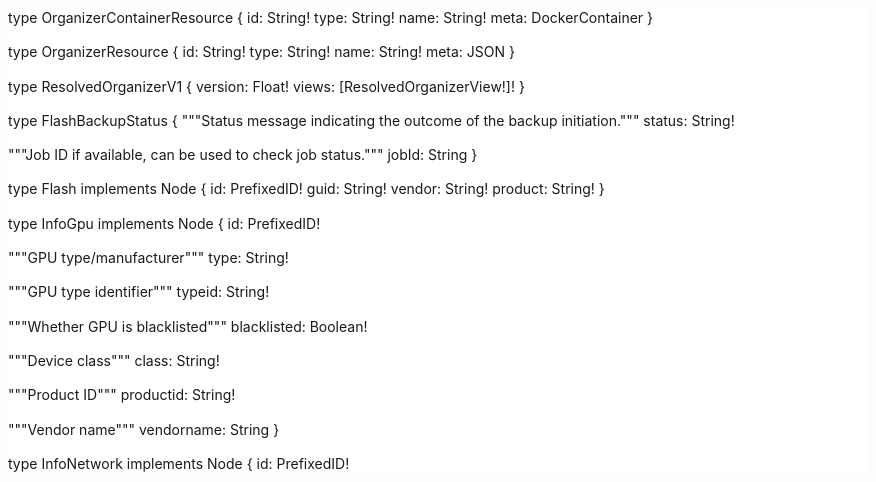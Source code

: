 type OrganizerContainerResource {
  id: String!
  type: String!
  name: String!
  meta: DockerContainer
}

type OrganizerResource {
  id: String!
  type: String!
  name: String!
  meta: JSON
}

type ResolvedOrganizerV1 {
  version: Float!
  views: [ResolvedOrganizerView!]!
}

type FlashBackupStatus {
  """Status message indicating the outcome of the backup initiation."""
  status: String!

  """Job ID if available, can be used to check job status."""
  jobId: String
}

type Flash implements Node {
  id: PrefixedID!
  guid: String!
  vendor: String!
  product: String!
}

type InfoGpu implements Node {
  id: PrefixedID!

  """GPU type/manufacturer"""
  type: String!

  """GPU type identifier"""
  typeid: String!

  """Whether GPU is blacklisted"""
  blacklisted: Boolean!

  """Device class"""
  class: String!

  """Product ID"""
  productid: String!

  """Vendor name"""
  vendorname: String
}

type InfoNetwork implements Node {
  id: PrefixedID!
